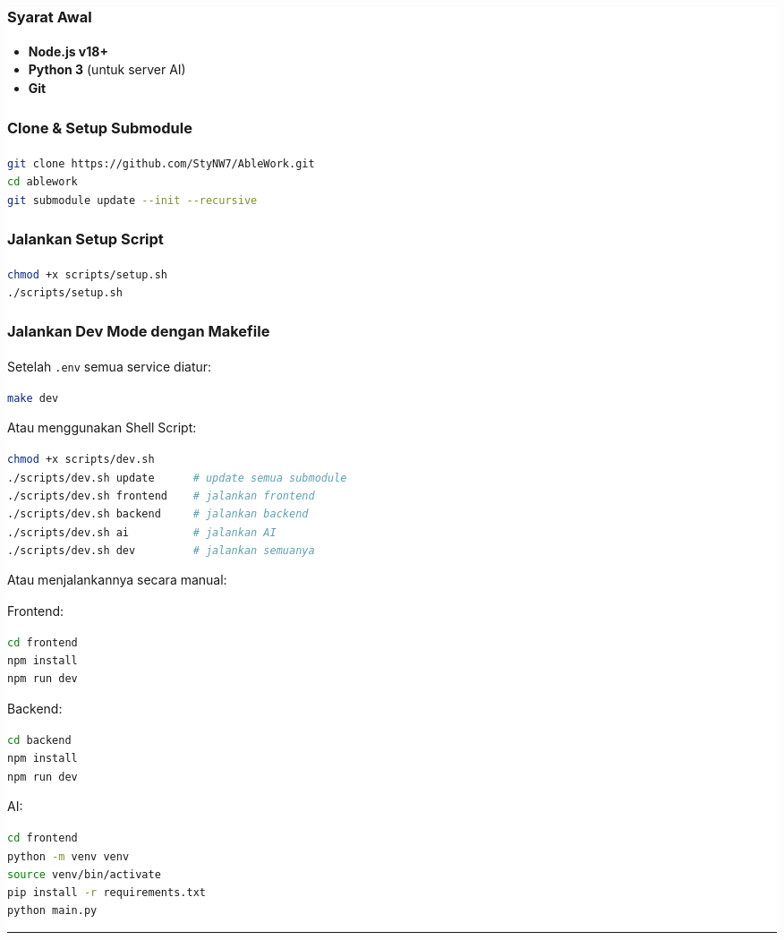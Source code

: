 ### Syarat Awal
- **Node.js v18+**
- **Python 3** (untuk server AI)
- **Git**

### Clone & Setup Submodule
```bash
git clone https://github.com/StyNW7/AbleWork.git
cd ablework
git submodule update --init --recursive
```

### Jalankan Setup Script
```bash
chmod +x scripts/setup.sh
./scripts/setup.sh
```

### Jalankan Dev Mode dengan Makefile
Setelah `.env` semua service diatur:
```bash
make dev
```

Atau menggunakan Shell Script:
```bash
chmod +x scripts/dev.sh
./scripts/dev.sh update      # update semua submodule
./scripts/dev.sh frontend    # jalankan frontend
./scripts/dev.sh backend     # jalankan backend
./scripts/dev.sh ai          # jalankan AI
./scripts/dev.sh dev         # jalankan semuanya
```

Atau menjalankannya secara manual:

Frontend:
```bash
cd frontend
npm install
npm run dev
```

Backend:
```bash
cd backend
npm install
npm run dev
```

AI:
```bash
cd frontend
python -m venv venv
source venv/bin/activate
pip install -r requirements.txt
python main.py
```

---